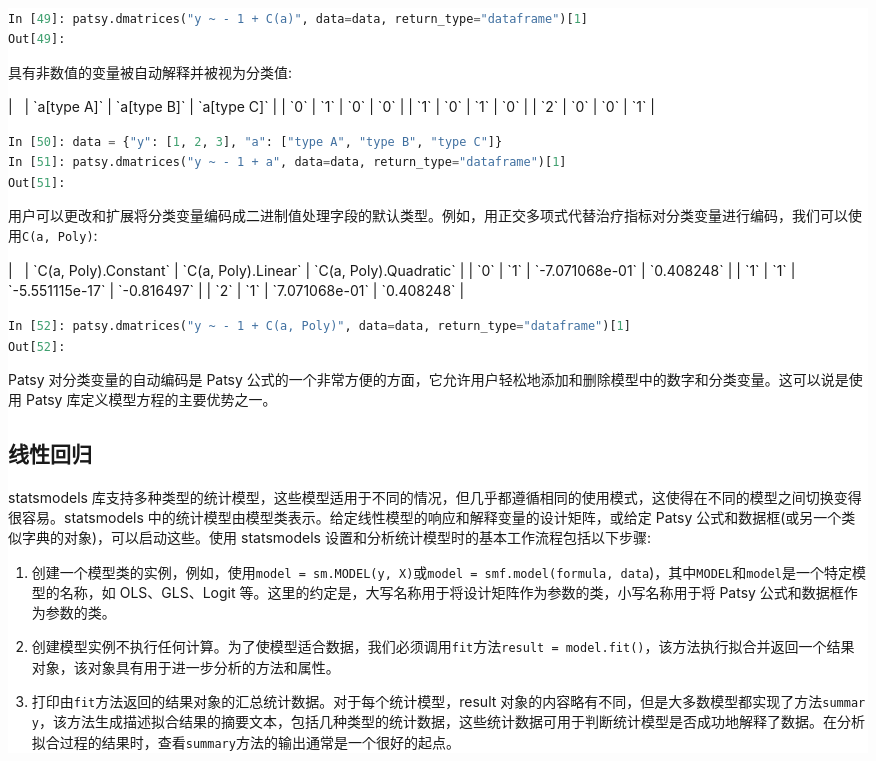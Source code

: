 ```py
In [49]: patsy.dmatrices("y ~ - 1 + C(a)", data=data, return_type="dataframe")[1]
Out[49]:

```

具有非数值的变量被自动解释并被视为分类值:

<colgroup><col class="tcol1 align-left"> <col class="tcol2 align-left"> <col class="tcol3 align-left"> <col class="tcol4 align-left"></colgroup> 
|   | `a[type A]` | `a[type B]` | `a[type C]` |
| `0` | `1` | `0` | `0` |
| `1` | `0` | `1` | `0` |
| `2` | `0` | `0` | `1` |

```py
In [50]: data = {"y": [1, 2, 3], "a": ["type A", "type B", "type C"]}
In [51]: patsy.dmatrices("y ~ - 1 + a", data=data, return_type="dataframe")[1]
Out[51]:

```

用户可以更改和扩展将分类变量编码成二进制值处理字段的默认类型。例如，用正交多项式代替治疗指标对分类变量进行编码，我们可以使用`C(a, Poly)`:

<colgroup><col class="tcol1 align-left"> <col class="tcol2 align-left"> <col class="tcol3 align-left"> <col class="tcol4 align-left"></colgroup> 
|   | `C(a, Poly).Constant` | `C(a, Poly).Linear` | `C(a, Poly).Quadratic` |
| `0` | `1` | `-7.071068e-01` | `0.408248` |
| `1` | `1` | `-5.551115e-17` | `-0.816497` |
| `2` | `1` | `7.071068e-01` | `0.408248` |

```py
In [52]: patsy.dmatrices("y ~ - 1 + C(a, Poly)", data=data, return_type="dataframe")[1]
Out[52]:

```

Patsy 对分类变量的自动编码是 Patsy 公式的一个非常方便的方面，它允许用户轻松地添加和删除模型中的数字和分类变量。这可以说是使用 Patsy 库定义模型方程的主要优势之一。

## 线性回归

statsmodels 库支持多种类型的统计模型，这些模型适用于不同的情况，但几乎都遵循相同的使用模式，这使得在不同的模型之间切换变得很容易。statsmodels 中的统计模型由模型类表示。给定线性模型的响应和解释变量的设计矩阵，或给定 Patsy 公式和数据框(或另一个类似字典的对象)，可以启动这些。使用 statsmodels 设置和分析统计模型时的基本工作流程包括以下步骤:

1.  创建一个模型类的实例，例如，使用`model = sm.MODEL(y, X)`或`model = smf.model(formula, data`)，其中`MODEL`和`model`是一个特定模型的名称，如 OLS、GLS、Logit 等。这里的约定是，大写名称用于将设计矩阵作为参数的类，小写名称用于将 Patsy 公式和数据框作为参数的类。

2.  创建模型实例不执行任何计算。为了使模型适合数据，我们必须调用`fit`方法`result = model.fit()`，该方法执行拟合并返回一个结果对象，该对象具有用于进一步分析的方法和属性。

3.  打印由`fit`方法返回的结果对象的汇总统计数据。对于每个统计模型，result 对象的内容略有不同，但是大多数模型都实现了方法`summary`，该方法生成描述拟合结果的摘要文本，包括几种类型的统计数据，这些统计数据可用于判断统计模型是否成功地解释了数据。在分析拟合过程的结果时，查看`summary`方法的输出通常是一个很好的起点。
